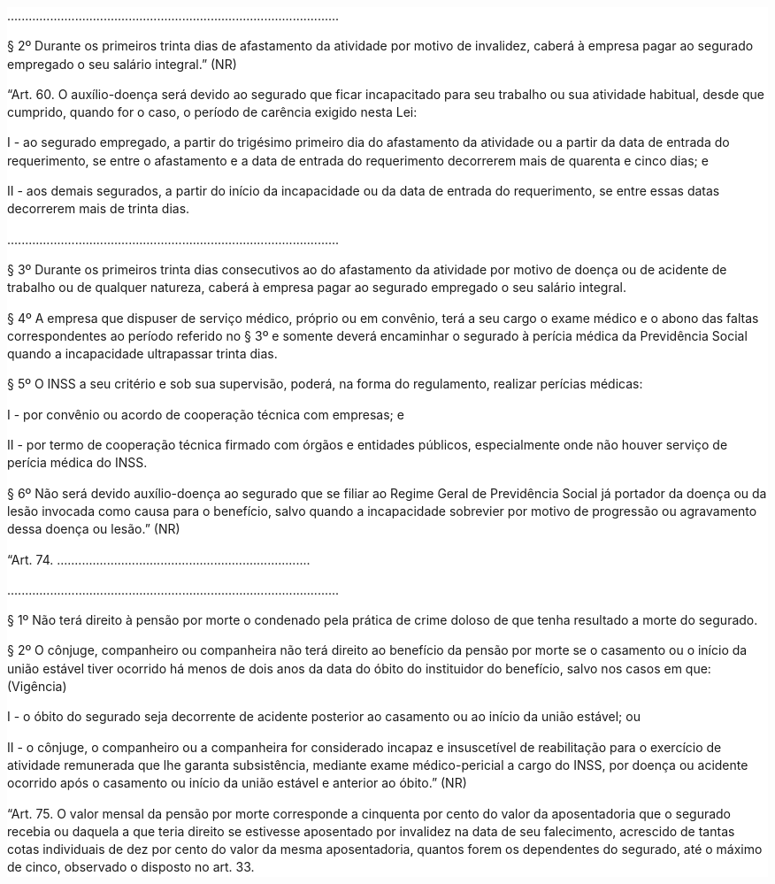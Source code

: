 .............................................................................................

§ 2º Durante os primeiros trinta dias de afastamento da atividade por motivo de invalidez, caberá à empresa pagar ao segurado empregado o seu salário integral.” (NR)

“Art. 60.  O auxílio-doença será devido ao segurado que ficar incapacitado para seu trabalho ou sua atividade habitual, desde que cumprido, quando for o caso, o período de carência exigido nesta Lei:

I - ao segurado empregado, a partir do trigésimo primeiro dia do afastamento da atividade ou a partir da data de entrada do requerimento, se entre o afastamento e a data de entrada do requerimento decorrerem mais de quarenta e cinco dias; e

II - aos demais segurados, a partir do início da incapacidade ou da data de entrada do requerimento, se entre essas datas decorrerem mais de trinta dias.

.............................................................................................

§ 3º Durante os primeiros trinta dias consecutivos ao do afastamento da atividade por motivo de doença ou de acidente de trabalho ou de qualquer natureza, caberá à empresa pagar ao segurado empregado o seu salário integral.

§ 4º A empresa que dispuser de serviço médico, próprio ou em convênio, terá a seu cargo o exame médico e o abono das faltas correspondentes ao período referido no § 3º e somente deverá encaminhar o segurado à perícia médica da Previdência Social quando a incapacidade ultrapassar trinta dias.

§ 5º O INSS a seu critério e sob sua supervisão, poderá, na forma do regulamento, realizar perícias médicas:

I - por convênio ou acordo de cooperação técnica com empresas; e

II - por termo de cooperação técnica firmado com órgãos e entidades públicos, especialmente onde não houver serviço de perícia médica do INSS.

§ 6º Não será devido auxílio-doença ao segurado que se filiar ao Regime Geral de Previdência Social já portador da doença ou da lesão invocada como causa para o benefício, salvo quando a incapacidade sobrevier por motivo de progressão ou agravamento dessa doença ou lesão.” (NR)

“Art. 74.  .......................................................................

.............................................................................................

§ 1º Não terá direito à pensão por morte o condenado pela prática de crime doloso de que tenha resultado a morte do segurado.

§ 2º O cônjuge, companheiro ou companheira não terá direito ao benefício da pensão por morte se o casamento ou o início da união estável tiver ocorrido há menos de dois anos da data do óbito do instituidor do benefício, salvo nos casos em que:      (Vigência)

I - o óbito do segurado seja decorrente de acidente posterior ao casamento ou ao início da união estável; ou

II - o cônjuge, o companheiro ou a companheira for considerado incapaz e insuscetível de reabilitação para o exercício de atividade remunerada que lhe garanta subsistência, mediante exame médico-pericial a cargo do INSS, por doença ou acidente ocorrido após o casamento ou início da união estável e anterior ao óbito.” (NR)

“Art. 75.  O valor mensal da pensão por morte corresponde a cinquenta por cento do valor da aposentadoria que o segurado recebia ou daquela a que teria direito se estivesse aposentado por invalidez na data de seu falecimento, acrescido de tantas cotas individuais de dez por cento do valor da mesma aposentadoria, quantos forem os dependentes do segurado, até o máximo de cinco, observado o disposto no art. 33.
